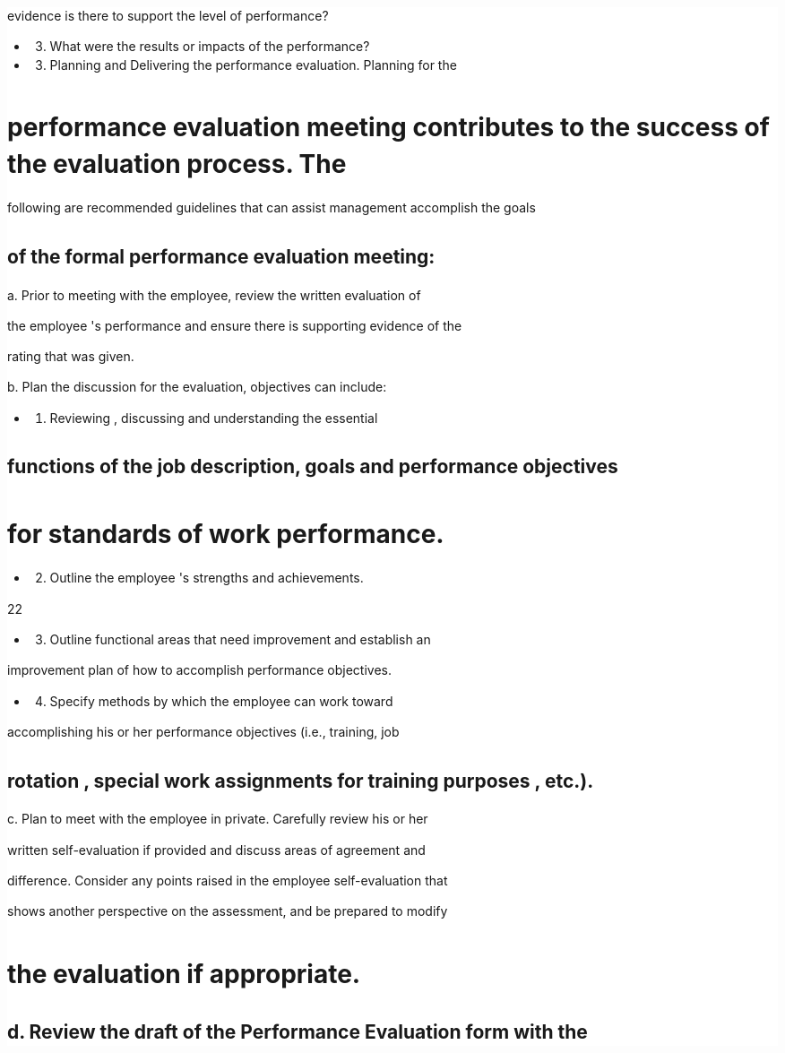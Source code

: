evidence is there to support the level of performance?

- 3. What were the results or impacts of the performance?

- 3) Planning and Delivering the performance evaluation. Planning for the

# performance evaluation meeting contributes to the success of the evaluation process. The

following are recommended guidelines that can assist management accomplish the goals

## of the formal performance evaluation meeting:

a. Prior to meeting with the employee, review the written evaluation of

the employee 's performance and ensure there is supporting evidence of the

rating that was given.

b. Plan the discussion for the evaluation, objectives can include:

- 1. Reviewing , discussing and understanding the essential

## functions of the job description, goals and performance objectives

# for standards of work performance.

- 2. Outline the employee 's strengths and achievements.

22

- 3. Outline functional areas that need improvement and establish an

improvement plan of how to accomplish performance objectives.

- 4. Specify methods by which the employee can work toward

accomplishing his or her performance objectives (i.e., training, job

## rotation , special work assignments for training purposes , etc.).

c. Plan to meet with the employee in private. Carefully review his or her

written self-evaluation if provided and discuss areas of agreement and

difference. Consider any points raised in the employee self-evaluation that

shows another perspective on the assessment, and be prepared to modify

# the evaluation if appropriate.

## d. Review the draft of the Performance Evaluation form with the
